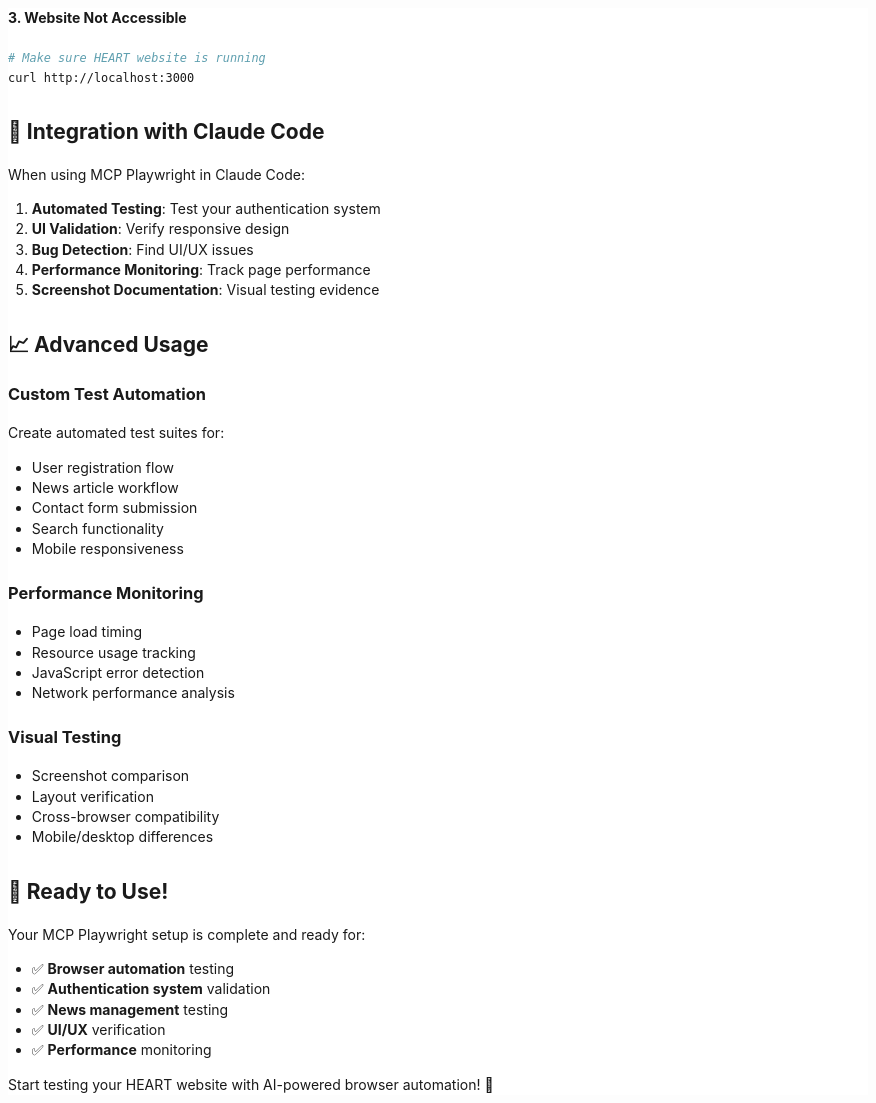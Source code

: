 #### 3. Website Not Accessible
```bash
# Make sure HEART website is running
curl http://localhost:3000
```

## 🔄 Integration with Claude Code

When using MCP Playwright in Claude Code:

1. **Automated Testing**: Test your authentication system
2. **UI Validation**: Verify responsive design
3. **Bug Detection**: Find UI/UX issues
4. **Performance Monitoring**: Track page performance
5. **Screenshot Documentation**: Visual testing evidence

## 📈 Advanced Usage

### Custom Test Automation
Create automated test suites for:
- User registration flow
- News article workflow
- Contact form submission
- Search functionality
- Mobile responsiveness

### Performance Monitoring
- Page load timing
- Resource usage tracking
- JavaScript error detection
- Network performance analysis

### Visual Testing
- Screenshot comparison
- Layout verification
- Cross-browser compatibility
- Mobile/desktop differences

## 🎉 Ready to Use!

Your MCP Playwright setup is complete and ready for:
- ✅ **Browser automation** testing
- ✅ **Authentication system** validation  
- ✅ **News management** testing
- ✅ **UI/UX** verification
- ✅ **Performance** monitoring

Start testing your HEART website with AI-powered browser automation! 🚀